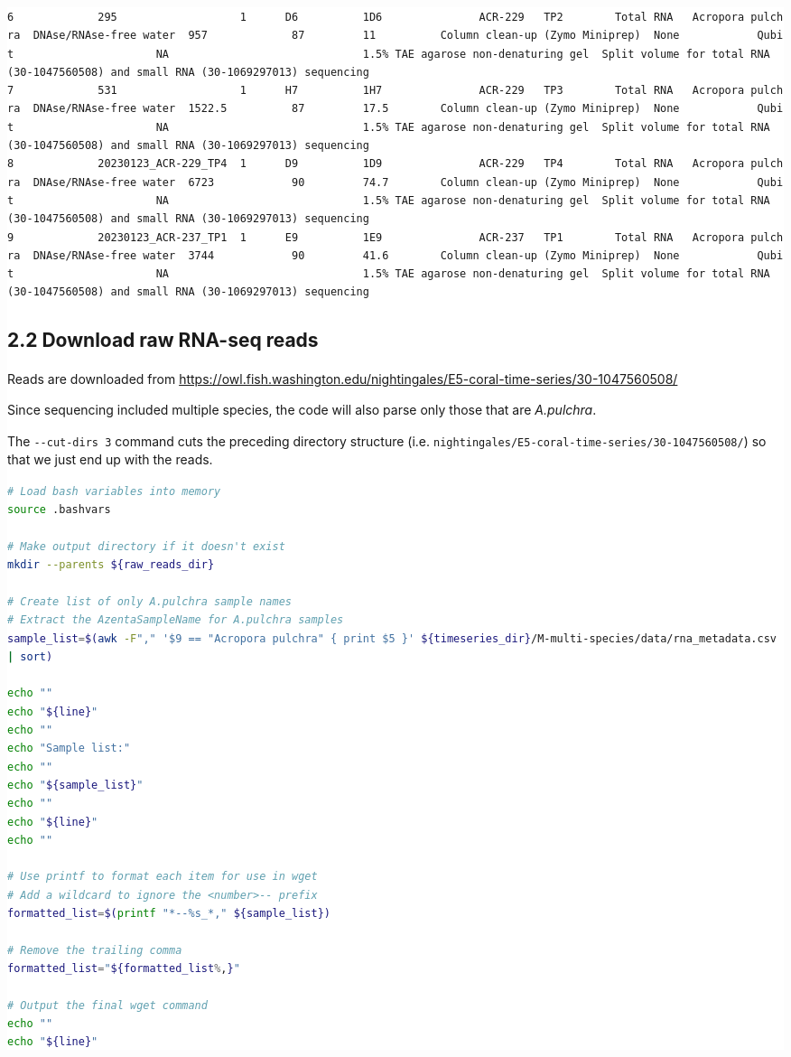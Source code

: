     6             295                   1      D6          1D6               ACR-229   TP2        Total RNA   Acropora pulchra  DNAse/RNAse-free water  957             87         11          Column clean-up (Zymo Miniprep)  None            Qubit                      NA                              1.5% TAE agarose non-denaturing gel  Split volume for total RNA (30-1047560508) and small RNA (30-1069297013) sequencing 
    7             531                   1      H7          1H7               ACR-229   TP3        Total RNA   Acropora pulchra  DNAse/RNAse-free water  1522.5          87         17.5        Column clean-up (Zymo Miniprep)  None            Qubit                      NA                              1.5% TAE agarose non-denaturing gel  Split volume for total RNA (30-1047560508) and small RNA (30-1069297013) sequencing 
    8             20230123_ACR-229_TP4  1      D9          1D9               ACR-229   TP4        Total RNA   Acropora pulchra  DNAse/RNAse-free water  6723            90         74.7        Column clean-up (Zymo Miniprep)  None            Qubit                      NA                              1.5% TAE agarose non-denaturing gel  Split volume for total RNA (30-1047560508) and small RNA (30-1069297013) sequencing 
    9             20230123_ACR-237_TP1  1      E9          1E9               ACR-237   TP1        Total RNA   Acropora pulchra  DNAse/RNAse-free water  3744            90         41.6        Column clean-up (Zymo Miniprep)  None            Qubit                      NA                              1.5% TAE agarose non-denaturing gel  Split volume for total RNA (30-1047560508) and small RNA (30-1069297013) sequencing 

## 2.2 Download raw RNA-seq reads

Reads are downloaded from
<https://owl.fish.washington.edu/nightingales/E5-coral-time-series/30-1047560508/>

Since sequencing included multiple species, the code will also parse
only those that are *A.pulchra*.

The `--cut-dirs 3` command cuts the preceding directory structure
(i.e. `nightingales/E5-coral-time-series/30-1047560508/`) so that we
just end up with the reads.

``` bash
# Load bash variables into memory
source .bashvars

# Make output directory if it doesn't exist
mkdir --parents ${raw_reads_dir}

# Create list of only A.pulchra sample names
# Extract the AzentaSampleName for A.pulchra samples
sample_list=$(awk -F"," '$9 == "Acropora pulchra" { print $5 }' ${timeseries_dir}/M-multi-species/data/rna_metadata.csv | sort)

echo ""
echo "${line}"
echo ""
echo "Sample list:"
echo ""
echo "${sample_list}"
echo ""
echo "${line}"
echo ""

# Use printf to format each item for use in wget
# Add a wildcard to ignore the <number>-- prefix
formatted_list=$(printf "*--%s_*," ${sample_list})

# Remove the trailing comma
formatted_list="${formatted_list%,}"

# Output the final wget command
echo ""
echo "${line}"
```
